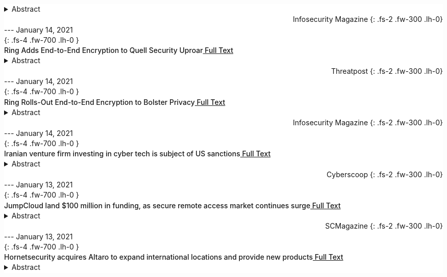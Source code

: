 <details><summary>Abstract</summary></details>
<div style="text-align: right" markdown="1">
Infosecurity Magazine
{: .fs-2 .fw-300 .lh-0}
</div>
---
January 14, 2021 <br>
{: .fs-4 .fw-700 .lh-0  }
<p style="font-weight:500; margin:0px" markdown="1">
Ring Adds End-to-End Encryption to Quell Security Uproar<a href="https://threatpost.com/ring-adds-end-to-end-encryption-to-quell-security-uproar/163042/"> Full Text</a>
</p>
<details><summary>Abstract</summary></details>
<div style="text-align: right" markdown="1">
Threatpost
{: .fs-2 .fw-300 .lh-0}
</div>
---
January 14, 2021 <br>
{: .fs-4 .fw-700 .lh-0  }
<p style="font-weight:500; margin:0px" markdown="1">
Ring Rolls-Out End-to-End Encryption to Bolster Privacy<a href="https://www.infosecurity-magazine.com:443/news/ring-rollsout-endtoend-encryption/"> Full Text</a>
</p>
<details><summary>Abstract</summary></details>
<div style="text-align: right" markdown="1">
Infosecurity Magazine
{: .fs-2 .fw-300 .lh-0}
</div>
---
January 14, 2021 <br>
{: .fs-4 .fw-700 .lh-0  }
<p style="font-weight:500; margin:0px" markdown="1">
Iranian venture firm investing in cyber tech is subject of US sanctions<a href="https://www.cyberscoop.com/treasury-iran-sanctions-barkat-ventures/?&amp;web_view=true"> Full Text</a>
</p>
<details><summary>Abstract</summary></details>
<div style="text-align: right" markdown="1">
Cyberscoop
{: .fs-2 .fw-300 .lh-0}
</div>
---
January 13, 2021 <br>
{: .fs-4 .fw-700 .lh-0  }
<p style="font-weight:500; margin:0px" markdown="1">
JumpCloud land $100 million in funding, as secure remote access market continues surge<a href="https://www.scmagazine.com/home/security-news/cloud-security/jumpcloud-land-100-million-in-funding-as-secure-remote-access-market-continues-surge/"> Full Text</a>
</p>
<details><summary>Abstract</summary></details>
<div style="text-align: right" markdown="1">
SCMagazine
{: .fs-2 .fw-300 .lh-0}
</div>
---
January 13, 2021 <br>
{: .fs-4 .fw-700 .lh-0  }
<p style="font-weight:500; margin:0px" markdown="1">
Hornetsecurity acquires Altaro to expand international locations and provide new products<a href="https://www.helpnetsecurity.com/2021/01/13/altaro-hornetsecurity/?&amp;web_view=true"> Full Text</a>
</p>
<details><summary>Abstract</summary></details>
<div style="text-align: right" markdown="1">